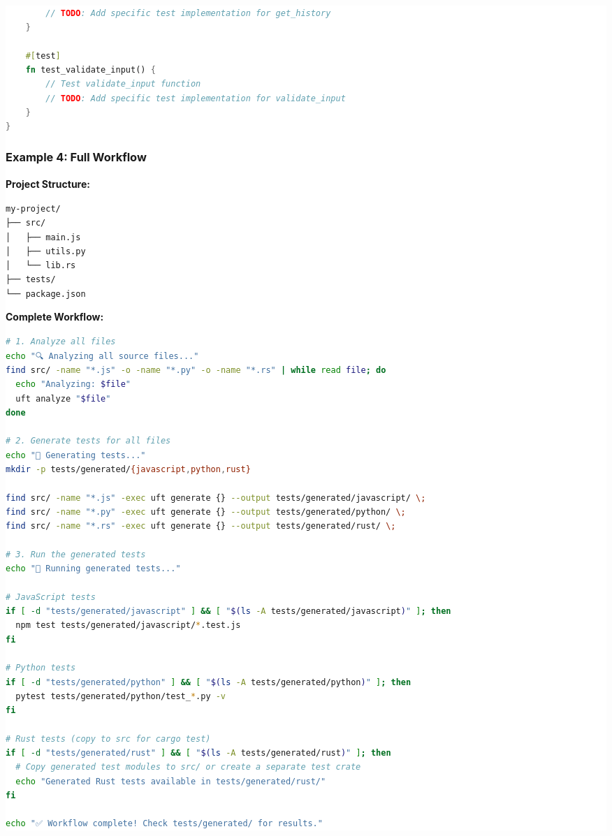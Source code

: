 ```rust
        // TODO: Add specific test implementation for get_history
    }

    #[test]
    fn test_validate_input() {
        // Test validate_input function
        // TODO: Add specific test implementation for validate_input
    }
}
```

### Example 4: Full Workflow

**Project Structure:**
```
my-project/
├── src/
│   ├── main.js
│   ├── utils.py
│   └── lib.rs
├── tests/
└── package.json
```

**Complete Workflow:**
```bash
# 1. Analyze all files
echo "🔍 Analyzing all source files..."
find src/ -name "*.js" -o -name "*.py" -o -name "*.rs" | while read file; do
  echo "Analyzing: $file"
  uft analyze "$file"
done

# 2. Generate tests for all files
echo "🧪 Generating tests..."
mkdir -p tests/generated/{javascript,python,rust}

find src/ -name "*.js" -exec uft generate {} --output tests/generated/javascript/ \;
find src/ -name "*.py" -exec uft generate {} --output tests/generated/python/ \;
find src/ -name "*.rs" -exec uft generate {} --output tests/generated/rust/ \;

# 3. Run the generated tests
echo "🚀 Running generated tests..."

# JavaScript tests
if [ -d "tests/generated/javascript" ] && [ "$(ls -A tests/generated/javascript)" ]; then
  npm test tests/generated/javascript/*.test.js
fi

# Python tests  
if [ -d "tests/generated/python" ] && [ "$(ls -A tests/generated/python)" ]; then
  pytest tests/generated/python/test_*.py -v
fi

# Rust tests (copy to src for cargo test)
if [ -d "tests/generated/rust" ] && [ "$(ls -A tests/generated/rust)" ]; then
  # Copy generated test modules to src/ or create a separate test crate
  echo "Generated Rust tests available in tests/generated/rust/"
fi

echo "✅ Workflow complete! Check tests/generated/ for results."
```
